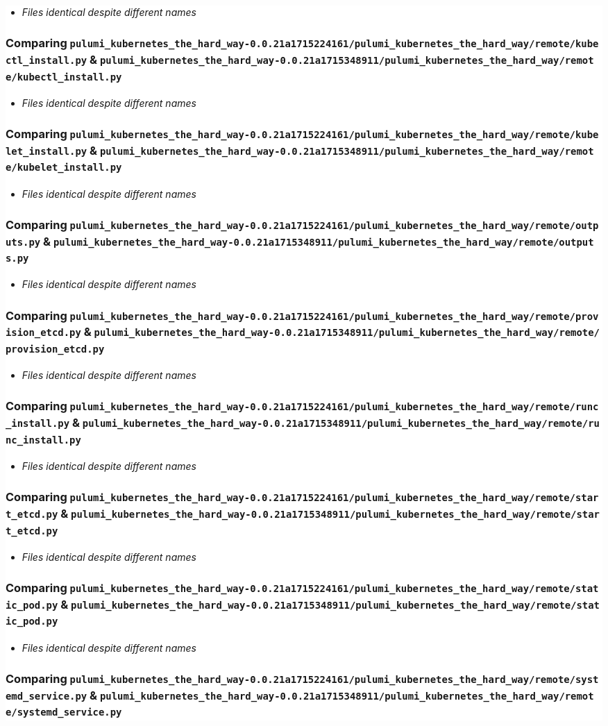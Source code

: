  * *Files identical despite different names*

### Comparing `pulumi_kubernetes_the_hard_way-0.0.21a1715224161/pulumi_kubernetes_the_hard_way/remote/kubectl_install.py` & `pulumi_kubernetes_the_hard_way-0.0.21a1715348911/pulumi_kubernetes_the_hard_way/remote/kubectl_install.py`

 * *Files identical despite different names*

### Comparing `pulumi_kubernetes_the_hard_way-0.0.21a1715224161/pulumi_kubernetes_the_hard_way/remote/kubelet_install.py` & `pulumi_kubernetes_the_hard_way-0.0.21a1715348911/pulumi_kubernetes_the_hard_way/remote/kubelet_install.py`

 * *Files identical despite different names*

### Comparing `pulumi_kubernetes_the_hard_way-0.0.21a1715224161/pulumi_kubernetes_the_hard_way/remote/outputs.py` & `pulumi_kubernetes_the_hard_way-0.0.21a1715348911/pulumi_kubernetes_the_hard_way/remote/outputs.py`

 * *Files identical despite different names*

### Comparing `pulumi_kubernetes_the_hard_way-0.0.21a1715224161/pulumi_kubernetes_the_hard_way/remote/provision_etcd.py` & `pulumi_kubernetes_the_hard_way-0.0.21a1715348911/pulumi_kubernetes_the_hard_way/remote/provision_etcd.py`

 * *Files identical despite different names*

### Comparing `pulumi_kubernetes_the_hard_way-0.0.21a1715224161/pulumi_kubernetes_the_hard_way/remote/runc_install.py` & `pulumi_kubernetes_the_hard_way-0.0.21a1715348911/pulumi_kubernetes_the_hard_way/remote/runc_install.py`

 * *Files identical despite different names*

### Comparing `pulumi_kubernetes_the_hard_way-0.0.21a1715224161/pulumi_kubernetes_the_hard_way/remote/start_etcd.py` & `pulumi_kubernetes_the_hard_way-0.0.21a1715348911/pulumi_kubernetes_the_hard_way/remote/start_etcd.py`

 * *Files identical despite different names*

### Comparing `pulumi_kubernetes_the_hard_way-0.0.21a1715224161/pulumi_kubernetes_the_hard_way/remote/static_pod.py` & `pulumi_kubernetes_the_hard_way-0.0.21a1715348911/pulumi_kubernetes_the_hard_way/remote/static_pod.py`

 * *Files identical despite different names*

### Comparing `pulumi_kubernetes_the_hard_way-0.0.21a1715224161/pulumi_kubernetes_the_hard_way/remote/systemd_service.py` & `pulumi_kubernetes_the_hard_way-0.0.21a1715348911/pulumi_kubernetes_the_hard_way/remote/systemd_service.py`
